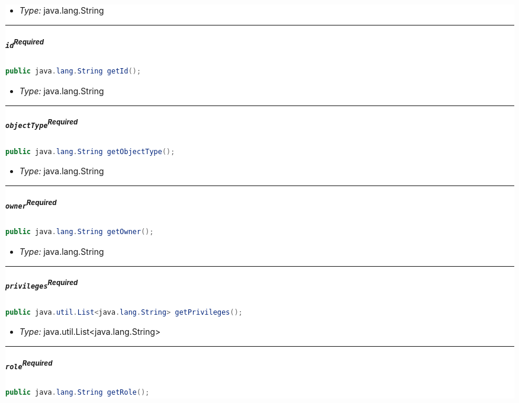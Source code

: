 - *Type:* java.lang.String

---

##### `id`<sup>Required</sup> <a name="id" id="@cdktf/provider-postgresql.defaultPrivileges.DefaultPrivileges.property.id"></a>

```java
public java.lang.String getId();
```

- *Type:* java.lang.String

---

##### `objectType`<sup>Required</sup> <a name="objectType" id="@cdktf/provider-postgresql.defaultPrivileges.DefaultPrivileges.property.objectType"></a>

```java
public java.lang.String getObjectType();
```

- *Type:* java.lang.String

---

##### `owner`<sup>Required</sup> <a name="owner" id="@cdktf/provider-postgresql.defaultPrivileges.DefaultPrivileges.property.owner"></a>

```java
public java.lang.String getOwner();
```

- *Type:* java.lang.String

---

##### `privileges`<sup>Required</sup> <a name="privileges" id="@cdktf/provider-postgresql.defaultPrivileges.DefaultPrivileges.property.privileges"></a>

```java
public java.util.List<java.lang.String> getPrivileges();
```

- *Type:* java.util.List<java.lang.String>

---

##### `role`<sup>Required</sup> <a name="role" id="@cdktf/provider-postgresql.defaultPrivileges.DefaultPrivileges.property.role"></a>

```java
public java.lang.String getRole();
```
